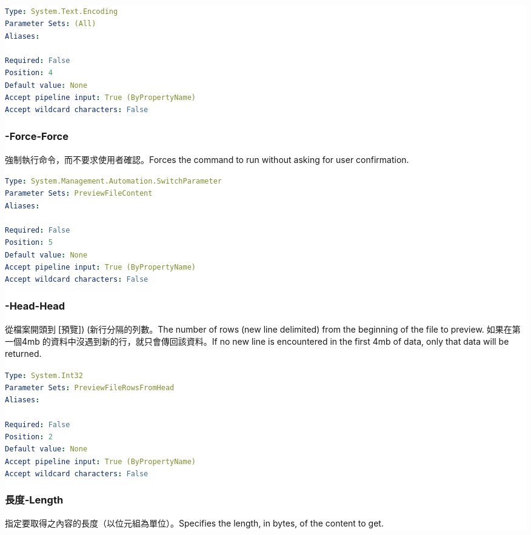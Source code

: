 ```yaml
Type: System.Text.Encoding
Parameter Sets: (All)
Aliases:

Required: False
Position: 4
Default value: None
Accept pipeline input: True (ByPropertyName)
Accept wildcard characters: False
```

### <span data-ttu-id="dd1ca-134">-Force</span><span class="sxs-lookup"><span data-stu-id="dd1ca-134">-Force</span></span>
<span data-ttu-id="dd1ca-135">強制執行命令，而不要求使用者確認。</span><span class="sxs-lookup"><span data-stu-id="dd1ca-135">Forces the command to run without asking for user confirmation.</span></span>

```yaml
Type: System.Management.Automation.SwitchParameter
Parameter Sets: PreviewFileContent
Aliases:

Required: False
Position: 5
Default value: None
Accept pipeline input: True (ByPropertyName)
Accept wildcard characters: False
```

### <span data-ttu-id="dd1ca-136">-Head</span><span class="sxs-lookup"><span data-stu-id="dd1ca-136">-Head</span></span>
<span data-ttu-id="dd1ca-137">從檔案開頭到 [預覽])  (新行分隔的列數。</span><span class="sxs-lookup"><span data-stu-id="dd1ca-137">The number of rows (new line delimited) from the beginning of the file to preview.</span></span> <span data-ttu-id="dd1ca-138">如果在第一個4mb 的資料中沒遇到新的行，就只會傳回該資料。</span><span class="sxs-lookup"><span data-stu-id="dd1ca-138">If no new line is encountered in the first 4mb of data, only that data will be returned.</span></span>

```yaml
Type: System.Int32
Parameter Sets: PreviewFileRowsFromHead
Aliases:

Required: False
Position: 2
Default value: None
Accept pipeline input: True (ByPropertyName)
Accept wildcard characters: False
```

### <span data-ttu-id="dd1ca-139">長度</span><span class="sxs-lookup"><span data-stu-id="dd1ca-139">-Length</span></span>
<span data-ttu-id="dd1ca-140">指定要取得之內容的長度（以位元組為單位）。</span><span class="sxs-lookup"><span data-stu-id="dd1ca-140">Specifies the length, in bytes, of the content to get.</span></span>
